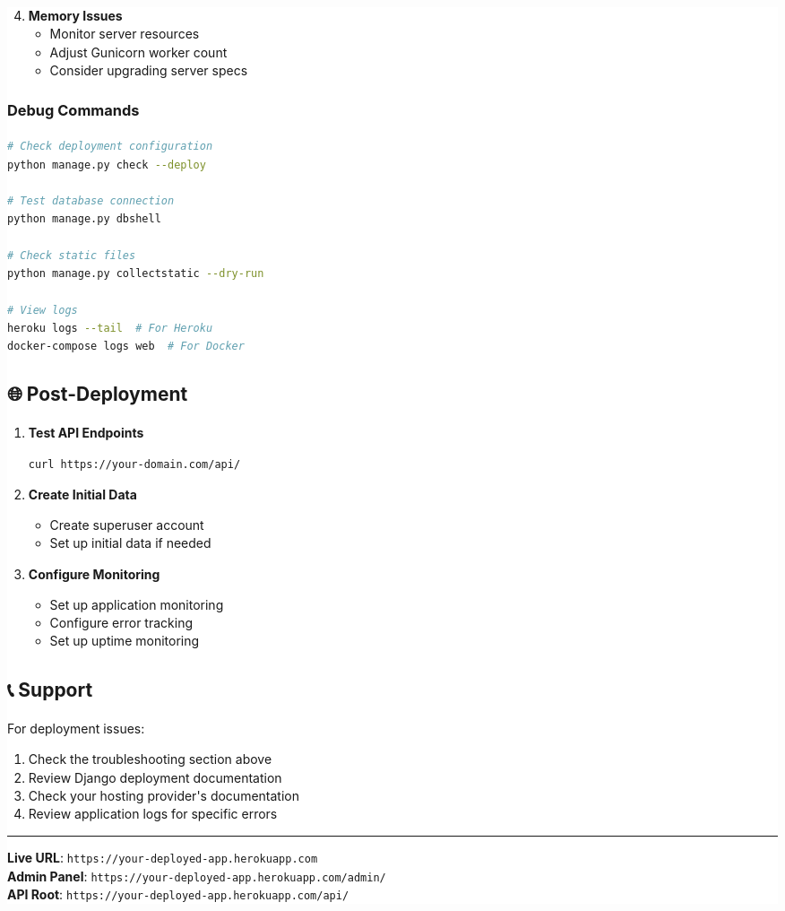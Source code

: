 4. **Memory Issues**
   - Monitor server resources
   - Adjust Gunicorn worker count
   - Consider upgrading server specs

### Debug Commands

```bash
# Check deployment configuration
python manage.py check --deploy

# Test database connection
python manage.py dbshell

# Check static files
python manage.py collectstatic --dry-run

# View logs
heroku logs --tail  # For Heroku
docker-compose logs web  # For Docker
```

## 🌐 Post-Deployment

1. **Test API Endpoints**
   ```bash
   curl https://your-domain.com/api/
   ```

2. **Create Initial Data**
   - Create superuser account
   - Set up initial data if needed

3. **Configure Monitoring**
   - Set up application monitoring
   - Configure error tracking
   - Set up uptime monitoring

## 📞 Support

For deployment issues:
1. Check the troubleshooting section above
2. Review Django deployment documentation
3. Check your hosting provider's documentation
4. Review application logs for specific errors

---

**Live URL**: `https://your-deployed-app.herokuapp.com`  
**Admin Panel**: `https://your-deployed-app.herokuapp.com/admin/`  
**API Root**: `https://your-deployed-app.herokuapp.com/api/`